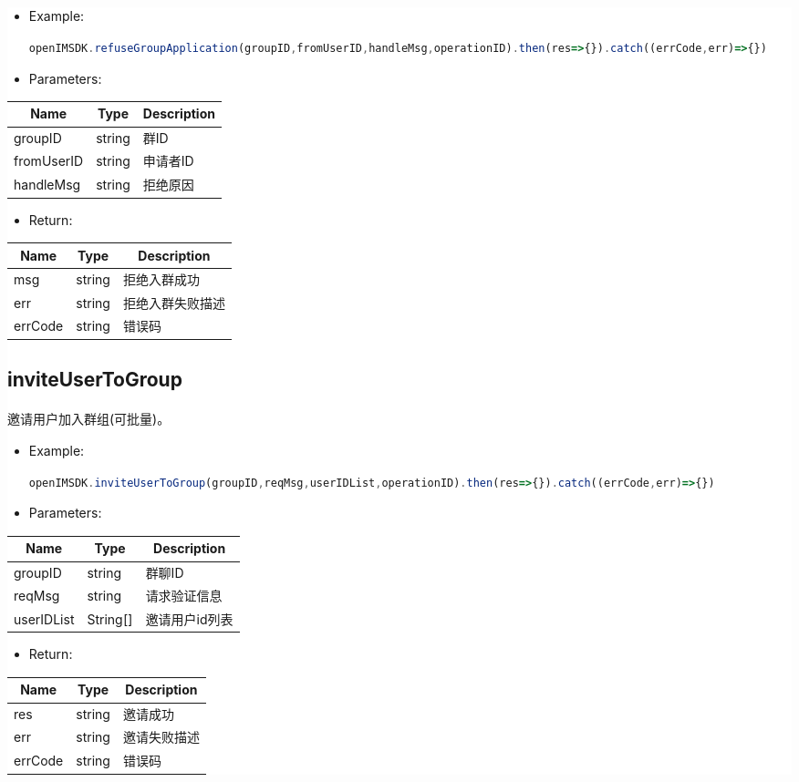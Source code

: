 - Example:

  ```js
  openIMSDK.refuseGroupApplication(groupID,fromUserID,handleMsg,operationID).then(res=>{}).catch((errCode,err)=>{})
  ```
  
- Parameters:


| Name       | Type   | Description |
| ---------- | ------ | ----------- |
| groupID    | string | 群ID        |
| fromUserID | string | 申请者ID    |
| handleMsg  | string | 拒绝原因    |

- Return:


| Name    | Type   | Description      |
| ------- | ------ | ---------------- |
| msg     | string | 拒绝入群成功     |
| err     | string | 拒绝入群失败描述 |
| errCode | string | 错误码           |

  

## inviteUserToGroup

邀请用户加入群组(可批量)。

- Example:

  ```js
  openIMSDK.inviteUserToGroup(groupID,reqMsg,userIDList,operationID).then(res=>{}).catch((errCode,err)=>{})
  ```
  
- Parameters:


| Name       | Type     | Description    |
| ---------- | -------- | -------------- |
| groupID    | string   | 群聊ID         |
| reqMsg     | string   | 请求验证信息   |
| userIDList | String[] | 邀请用户id列表 |

- Return:


| Name    | Type   | Description  |
| ------- | ------ | ------------ |
| res     | string | 邀请成功     |
| err     | string | 邀请失败描述 |
| errCode | string | 错误码       |
